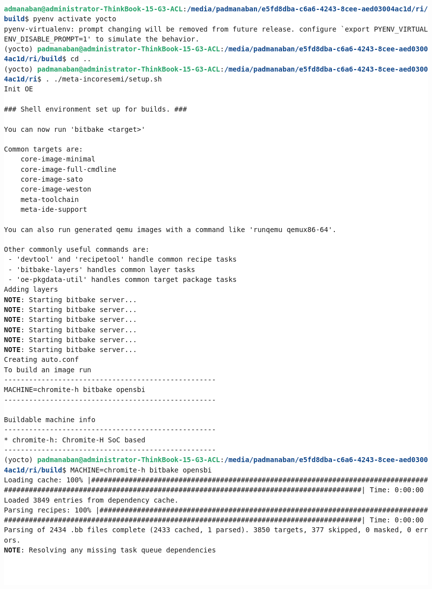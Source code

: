 <pre><font color="#26A269"><b>admanaban@administrator-ThinkBook-15-G3-ACL</b></font>:<font color="#12488B"><b>/media/padmanaban/e5fd8dba-c6a6-4243-8cee-aed03004ac1d/ri/build</b></font>$ pyenv activate yocto 
pyenv-virtualenv: prompt changing will be removed from future release. configure `export PYENV_VIRTUALENV_DISABLE_PROMPT=1&apos; to simulate the behavior.
(yocto) <font color="#26A269"><b>padmanaban@administrator-ThinkBook-15-G3-ACL</b></font>:<font color="#12488B"><b>/media/padmanaban/e5fd8dba-c6a6-4243-8cee-aed03004ac1d/ri/build</b></font>$ cd ..
(yocto) <font color="#26A269"><b>padmanaban@administrator-ThinkBook-15-G3-ACL</b></font>:<font color="#12488B"><b>/media/padmanaban/e5fd8dba-c6a6-4243-8cee-aed03004ac1d/ri</b></font>$ . ./meta-incoresemi/setup.sh
Init OE

### Shell environment set up for builds. ###

You can now run &apos;bitbake &lt;target&gt;&apos;

Common targets are:
    core-image-minimal
    core-image-full-cmdline
    core-image-sato
    core-image-weston
    meta-toolchain
    meta-ide-support

You can also run generated qemu images with a command like &apos;runqemu qemux86-64&apos;.

Other commonly useful commands are:
 - &apos;devtool&apos; and &apos;recipetool&apos; handle common recipe tasks
 - &apos;bitbake-layers&apos; handles common layer tasks
 - &apos;oe-pkgdata-util&apos; handles common target package tasks
Adding layers
<b>NOTE</b>: Starting bitbake server...
<b>NOTE</b>: Starting bitbake server...
<b>NOTE</b>: Starting bitbake server...
<b>NOTE</b>: Starting bitbake server...
<b>NOTE</b>: Starting bitbake server...
<b>NOTE</b>: Starting bitbake server...
Creating auto.conf
To build an image run
---------------------------------------------------
MACHINE=chromite-h bitbake opensbi
---------------------------------------------------

Buildable machine info
---------------------------------------------------
* chromite-h: Chromite-H SoC based
---------------------------------------------------
(yocto) <font color="#26A269"><b>padmanaban@administrator-ThinkBook-15-G3-ACL</b></font>:<font color="#12488B"><b>/media/padmanaban/e5fd8dba-c6a6-4243-8cee-aed03004ac1d/ri/build</b></font>$ MACHINE=chromite-h bitbake opensbi
Loading cache: 100% |#######################################################################################################################################################################| Time: 0:00:00
Loaded 3849 entries from dependency cache.
Parsing recipes: 100% |#####################################################################################################################################################################| Time: 0:00:00
Parsing of 2434 .bb files complete (2433 cached, 1 parsed). 3850 targets, 377 skipped, 0 masked, 0 errors.
<b>NOTE</b>: Resolving any missing task queue dependencies
